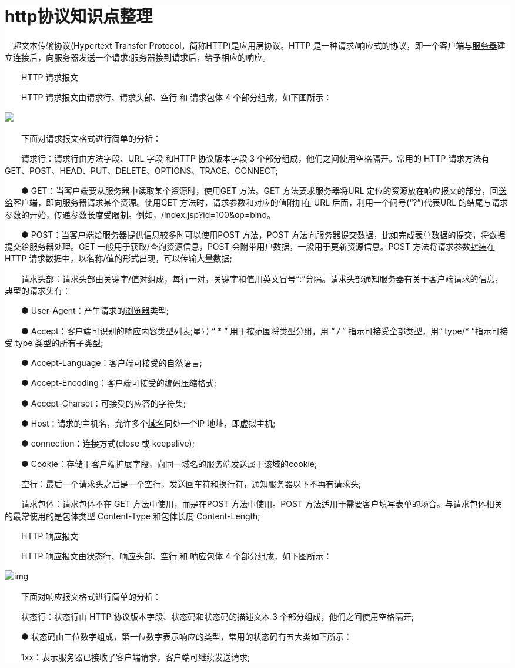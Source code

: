 # http协议知识点整理

　超文本传输协议(Hypertext Transfer Protocol，简称HTTP)是应用层协议。HTTP 是一种请求/响应式的协议，即一个客户端与[服务器](http://server.chinabyte.com/)建立连接后，向服务器发送一个请求;服务器接到请求后，给予相应的响应。

　　HTTP 请求报文

　　HTTP 请求报文由请求行、请求头部、空行 和 请求包体 4 个部分组成，如下图所示：

![](D:\fyh\笔记\http\images\请求报文.jpg)

　　下面对请求报文格式进行简单的分析：

　　请求行：请求行由方法字段、URL 字段 和HTTP 协议版本字段 3 个部分组成，他们之间使用空格隔开。常用的 HTTP 请求方法有 GET、POST、HEAD、PUT、DELETE、OPTIONS、TRACE、CONNECT;

　　● GET：当客户端要从服务器中读取某个资源时，使用GET 方法。GET 方法要求服务器将URL 定位的资源放在响应报文的部分，回[送给](http://www.chinabyte.com/keyword/送给/)客户端，即向服务器请求某个资源。使用GET 方法时，请求参数和对应的值附加在 URL 后面，利用一个问号(“?”)代表URL 的结尾与请求参数的开始，传递参数长度受限制。例如，/index.jsp?id=100&op=bind。

　　● POST：当客户端给服务器提供信息较多时可以使用POST 方法，POST 方法向服务器提交数据，比如完成表单数据的提交，将数据提交给服务器处理。GET 一般用于获取/查询资源信息，POST 会附带用户数据，一般用于更新资源信息。POST 方法将请求参数[封装](http://www.chinabyte.com/keyword/封装/)在HTTP 请求数据中，以名称/值的形式出现，可以传输大量数据;

　　请求头部：请求头部由关键字/值对组成，每行一对，关键字和值用英文冒号“:”分隔。请求头部通知服务器有关于客户端请求的信息，典型的请求头有：

　　● User-Agent：产生请求的[浏览器](http://www.chinabyte.com/keyword/浏览器/)类型;

　　● Accept：客户端可识别的响应内容类型列表;星号 “ * ” 用于按范围将类型分组，用 “ */* ” 指示可接受全部类型，用“ type/* ”指示可接受 type 类型的所有子类型;

　　● Accept-Language：客户端可接受的自然语言;

　　● Accept-Encoding：客户端可接受的编码压缩格式;

　　● Accept-Charset：可接受的应答的字符集;

　　● Host：请求的主机名，允许多个[域名](http://www.chinabyte.com/keyword/域名/)同处一个IP 地址，即虚拟主机;

　　● connection：连接方式(close 或 keepalive);

　　● Cookie：[存储](http://storage.chinabyte.com/)于客户端扩展字段，向同一域名的服务端发送属于该域的cookie;

　　空行：最后一个请求头之后是一个空行，发送回车符和换行符，通知服务器以下不再有请求头;

　　请求包体：请求包体不在 GET 方法中使用，而是在POST 方法中使用。POST 方法适用于需要客户填写表单的场合。与请求包体相关的最常使用的是包体类型 Content-Type 和包体长度 Content-Length;

　　HTTP 响应报文

　　HTTP 响应报文由状态行、响应头部、空行 和 响应包体 4 个部分组成，如下图所示：

![img](D:\fyh\笔记\http\images\响应报文.jpg)

　　下面对响应报文格式进行简单的分析：

　　状态行：状态行由 HTTP 协议版本字段、状态码和状态码的描述文本 3 个部分组成，他们之间使用空格隔开;

　　● 状态码由三位数字组成，第一位数字表示响应的类型，常用的状态码有五大类如下所示：

　　1xx：表示服务器已接收了客户端请求，客户端可继续发送请求;
